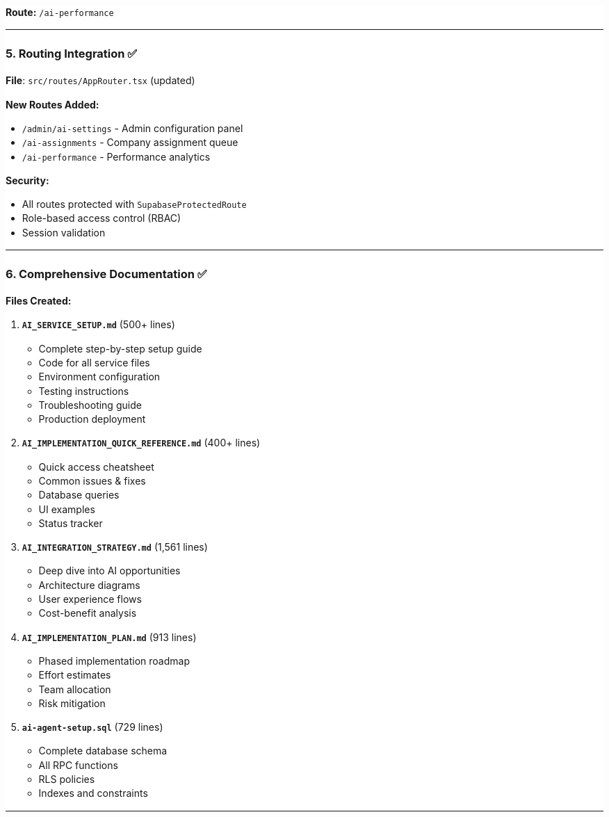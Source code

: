 **Route:** `/ai-performance`

---

### 5. **Routing Integration** ✅

**File**: `src/routes/AppRouter.tsx` (updated)

**New Routes Added:**
- `/admin/ai-settings` - Admin configuration panel
- `/ai-assignments` - Company assignment queue
- `/ai-performance` - Performance analytics

**Security:**
- All routes protected with `SupabaseProtectedRoute`
- Role-based access control (RBAC)
- Session validation

---

### 6. **Comprehensive Documentation** ✅

**Files Created:**

1. **`AI_SERVICE_SETUP.md`** (500+ lines)
   - Complete step-by-step setup guide
   - Code for all service files
   - Environment configuration
   - Testing instructions
   - Troubleshooting guide
   - Production deployment

2. **`AI_IMPLEMENTATION_QUICK_REFERENCE.md`** (400+ lines)
   - Quick access cheatsheet
   - Common issues & fixes
   - Database queries
   - UI examples
   - Status tracker

3. **`AI_INTEGRATION_STRATEGY.md`** (1,561 lines)
   - Deep dive into AI opportunities
   - Architecture diagrams
   - User experience flows
   - Cost-benefit analysis

4. **`AI_IMPLEMENTATION_PLAN.md`** (913 lines)
   - Phased implementation roadmap
   - Effort estimates
   - Team allocation
   - Risk mitigation

5. **`ai-agent-setup.sql`** (729 lines)
   - Complete database schema
   - All RPC functions
   - RLS policies
   - Indexes and constraints

---